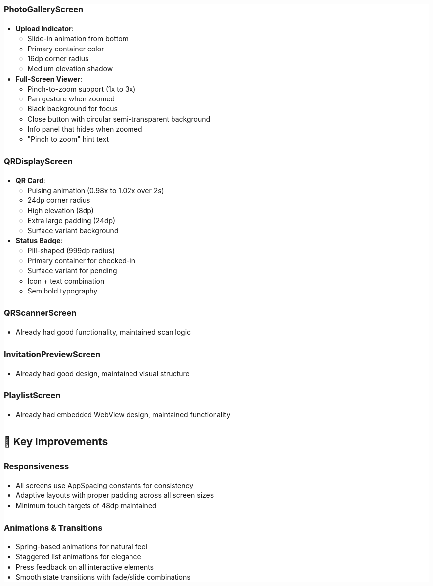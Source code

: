 ### PhotoGalleryScreen
- **Upload Indicator**: 
  - Slide-in animation from bottom
  - Primary container color
  - 16dp corner radius
  - Medium elevation shadow
- **Full-Screen Viewer**:
  - Pinch-to-zoom support (1x to 3x)
  - Pan gesture when zoomed
  - Black background for focus
  - Close button with circular semi-transparent background
  - Info panel that hides when zoomed
  - "Pinch to zoom" hint text

### QRDisplayScreen
- **QR Card**: 
  - Pulsing animation (0.98x to 1.02x over 2s)
  - 24dp corner radius
  - High elevation (8dp)
  - Extra large padding (24dp)
  - Surface variant background
- **Status Badge**: 
  - Pill-shaped (999dp radius)
  - Primary container for checked-in
  - Surface variant for pending
  - Icon + text combination
  - Semibold typography

### QRScannerScreen
- Already had good functionality, maintained scan logic

### InvitationPreviewScreen
- Already had good design, maintained visual structure

### PlaylistScreen
- Already had embedded WebView design, maintained functionality

## 🎯 Key Improvements

### Responsiveness
- All screens use AppSpacing constants for consistency
- Adaptive layouts with proper padding across all screen sizes
- Minimum touch targets of 48dp maintained

### Animations & Transitions
- Spring-based animations for natural feel
- Staggered list animations for elegance
- Press feedback on all interactive elements
- Smooth state transitions with fade/slide combinations
